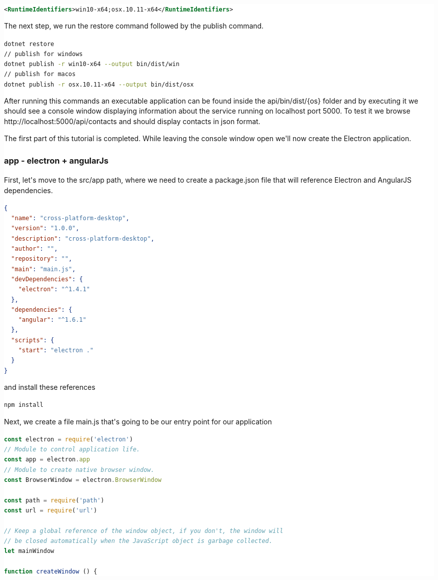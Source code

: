 ```xml
<RuntimeIdentifiers>win10-x64;osx.10.11-x64</RuntimeIdentifiers>
```
The next step, we run the restore command followed by the publish command.

```bash
dotnet restore
// publish for windows
dotnet publish -r win10-x64 --output bin/dist/win
// publish for macos
dotnet publish -r osx.10.11-x64 --output bin/dist/osx
```
After running this commands an executable application can be found inside the api/bin/dist/{os} folder and by executing it we should see a console window displaying information about the service running on localhost port 5000. To test it we browse http://localhost:5000/api/contacts and should display contacts in json format.

The first part of this tutorial is completed. While leaving the console window open we'll now create the Electron application.

### app - electron + angularJs

First, let's move to the src/app path, where we need to create a package.json file that will reference Electron and AngularJS dependencies.

```Json
{
  "name": "cross-platform-desktop",
  "version": "1.0.0",
  "description": "cross-platform-desktop",
  "author": "",
  "repository": "",
  "main": "main.js",
  "devDependencies": {
    "electron": "^1.4.1"
  },
  "dependencies": {
    "angular": "^1.6.1"
  },
  "scripts": {
    "start": "electron ."
  }
}

```
and install these references

```bash
npm install
```

Next, we create a file main.js that's going to be our entry point for our application

```js
const electron = require('electron')
// Module to control application life.
const app = electron.app
// Module to create native browser window.
const BrowserWindow = electron.BrowserWindow

const path = require('path')
const url = require('url')

// Keep a global reference of the window object, if you don't, the window will
// be closed automatically when the JavaScript object is garbage collected.
let mainWindow

function createWindow () {
```